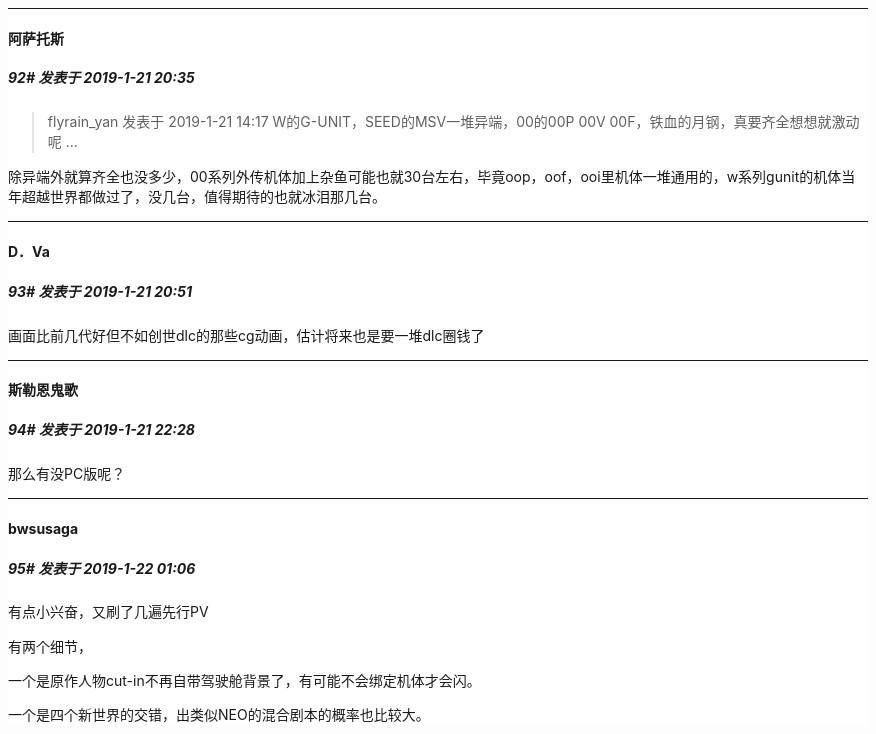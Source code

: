 





-----

####  阿萨托斯  
##### 92#       发表于 2019-1-21 20:35



<blockquote>flyrain_yan 发表于 2019-1-21 14:17
W的G-UNIT，SEED的MSV一堆异端，00的00P 00V 00F，铁血的月钢，真要齐全想想就激动呢 ...</blockquote>
除异端外就算齐全也没多少，00系列外传机体加上杂鱼可能也就30台左右，毕竟oop，oof，ooi里机体一堆通用的，w系列gunit的机体当年超越世界都做过了，没几台，值得期待的也就冰泪那几台。







-----

####  D．Va  
##### 93#       发表于 2019-1-21 20:51




画面比前几代好但不如创世dlc的那些cg动画，估计将来也是要一堆dlc圈钱了







-----

####  斯勒恩鬼歌  
##### 94#       发表于 2019-1-21 22:28




那么有没PC版呢？







-----

####  bwsusaga  
##### 95#       发表于 2019-1-22 01:06




有点小兴奋，又刷了几遍先行PV

有两个细节，

一个是原作人物cut-in不再自带驾驶舱背景了，有可能不会绑定机体才会闪。

一个是四个新世界的交错，出类似NEO的混合剧本的概率也比较大。
